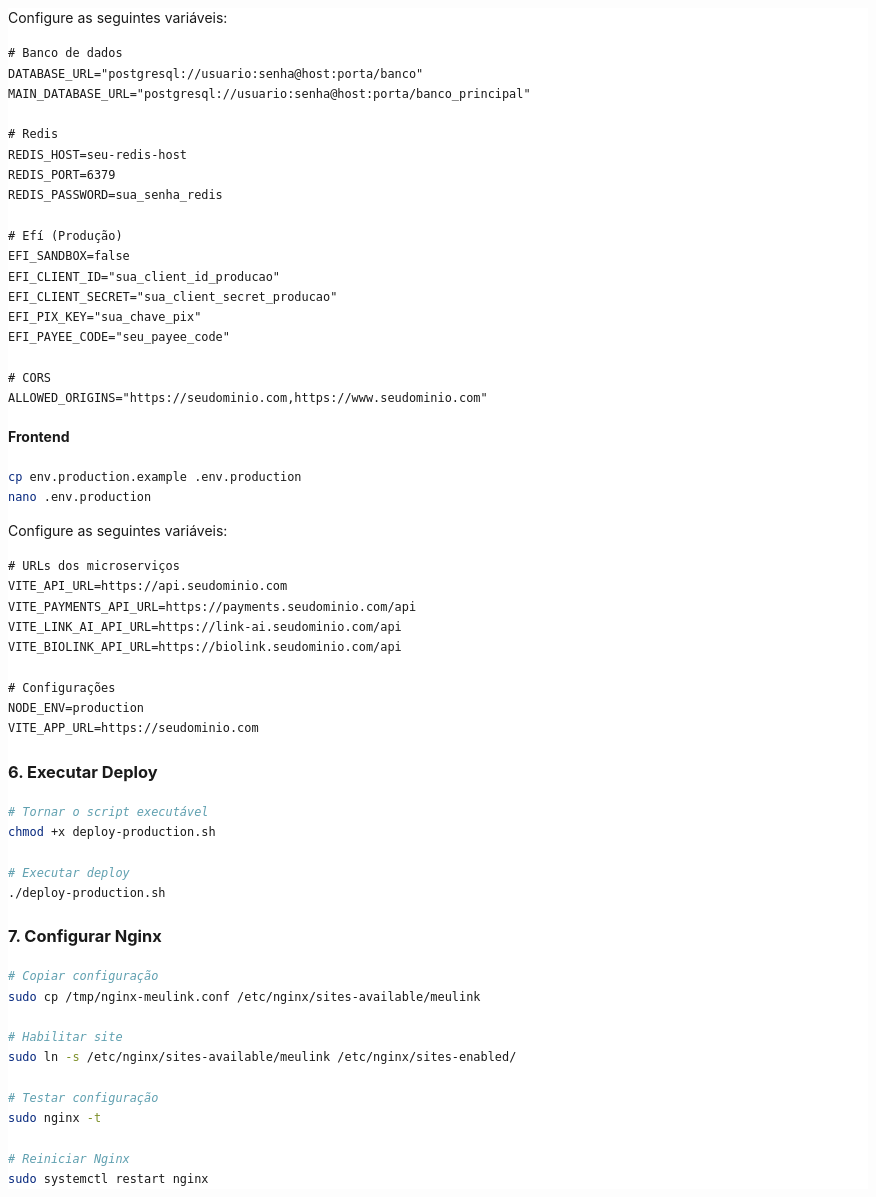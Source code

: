 Configure as seguintes variáveis:
```env
# Banco de dados
DATABASE_URL="postgresql://usuario:senha@host:porta/banco"
MAIN_DATABASE_URL="postgresql://usuario:senha@host:porta/banco_principal"

# Redis
REDIS_HOST=seu-redis-host
REDIS_PORT=6379
REDIS_PASSWORD=sua_senha_redis

# Efí (Produção)
EFI_SANDBOX=false
EFI_CLIENT_ID="sua_client_id_producao"
EFI_CLIENT_SECRET="sua_client_secret_producao"
EFI_PIX_KEY="sua_chave_pix"
EFI_PAYEE_CODE="seu_payee_code"

# CORS
ALLOWED_ORIGINS="https://seudominio.com,https://www.seudominio.com"
```

#### Frontend
```bash
cp env.production.example .env.production
nano .env.production
```

Configure as seguintes variáveis:
```env
# URLs dos microserviços
VITE_API_URL=https://api.seudominio.com
VITE_PAYMENTS_API_URL=https://payments.seudominio.com/api
VITE_LINK_AI_API_URL=https://link-ai.seudominio.com/api
VITE_BIOLINK_API_URL=https://biolink.seudominio.com/api

# Configurações
NODE_ENV=production
VITE_APP_URL=https://seudominio.com
```

### 6. **Executar Deploy**

```bash
# Tornar o script executável
chmod +x deploy-production.sh

# Executar deploy
./deploy-production.sh
```

### 7. **Configurar Nginx**

```bash
# Copiar configuração
sudo cp /tmp/nginx-meulink.conf /etc/nginx/sites-available/meulink

# Habilitar site
sudo ln -s /etc/nginx/sites-available/meulink /etc/nginx/sites-enabled/

# Testar configuração
sudo nginx -t

# Reiniciar Nginx
sudo systemctl restart nginx
```
